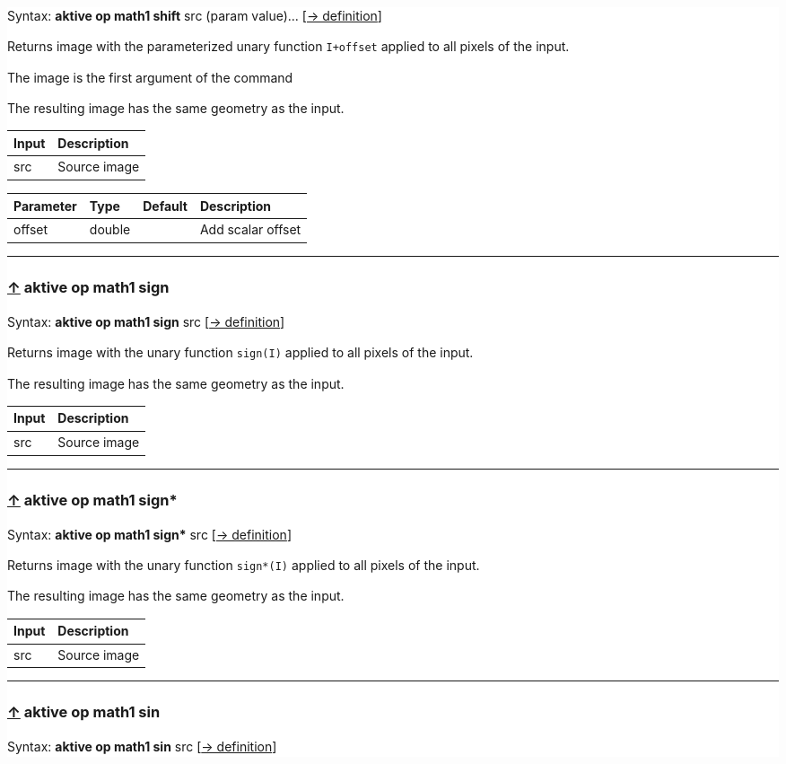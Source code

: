 Syntax: __aktive op math1 shift__ src (param value)... [[→ definition](/file?ci=trunk&ln=102&name=etc/transformer/math/unary.tcl)]

Returns image with the parameterized unary function `I+offset` applied to all pixels of the input.

The image is the first argument of the command

The resulting image has the same geometry as the input.

|Input|Description|
|:---|:---|
|src|Source image|

|Parameter|Type|Default|Description|
|:---|:---|:---|:---|
|offset|double||Add scalar offset|

---
### [↑](#top) <a name='op_math1_sign'></a> aktive op math1 sign

Syntax: __aktive op math1 sign__ src [[→ definition](/file?ci=trunk&ln=16&name=etc/transformer/math/unary.tcl)]

Returns image with the unary function `sign(I)` applied to all pixels of the input.

The resulting image has the same geometry as the input.

|Input|Description|
|:---|:---|
|src|Source image|

---
### [↑](#top) <a name='op_math1_sign*'></a> aktive op math1 sign*

Syntax: __aktive op math1 sign*__ src [[→ definition](/file?ci=trunk&ln=16&name=etc/transformer/math/unary.tcl)]

Returns image with the unary function `sign*(I)` applied to all pixels of the input.

The resulting image has the same geometry as the input.

|Input|Description|
|:---|:---|
|src|Source image|

---
### [↑](#top) <a name='op_math1_sin'></a> aktive op math1 sin

Syntax: __aktive op math1 sin__ src [[→ definition](/file?ci=trunk&ln=16&name=etc/transformer/math/unary.tcl)]
